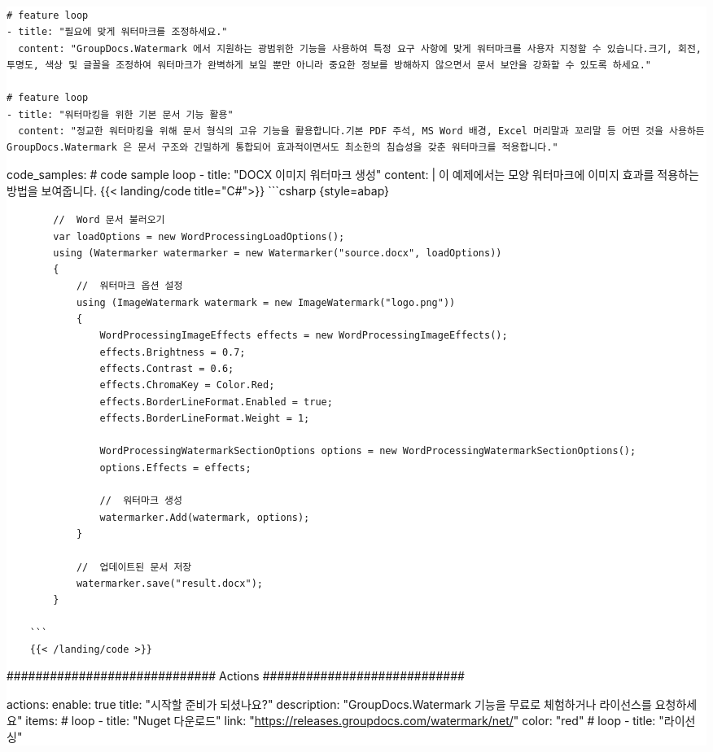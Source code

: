     # feature loop
    - title: "필요에 맞게 워터마크를 조정하세요."
      content: "GroupDocs.Watermark 에서 지원하는 광범위한 기능을 사용하여 특정 요구 사항에 맞게 워터마크를 사용자 지정할 수 있습니다.크기, 회전, 투명도, 색상 및 글꼴을 조정하여 워터마크가 완벽하게 보일 뿐만 아니라 중요한 정보를 방해하지 않으면서 문서 보안을 강화할 수 있도록 하세요."

    # feature loop
    - title: "워터마킹을 위한 기본 문서 기능 활용"
      content: "정교한 워터마킹을 위해 문서 형식의 고유 기능을 활용합니다.기본 PDF 주석, MS Word 배경, Excel 머리말과 꼬리말 등 어떤 것을 사용하든 GroupDocs.Watermark 은 문서 구조와 긴밀하게 통합되어 효과적이면서도 최소한의 침습성을 갖춘 워터마크를 적용합니다."
      
  code_samples:
    # code sample loop
    - title: "DOCX 이미지 워터마크 생성"
      content: |
        이 예제에서는 모양 워터마크에 이미지 효과를 적용하는 방법을 보여줍니다.
        {{< landing/code title="C#">}}
        ```csharp {style=abap}
        
            //  Word 문서 불러오기
            var loadOptions = new WordProcessingLoadOptions();
            using (Watermarker watermarker = new Watermarker("source.docx", loadOptions))
            {
                //  워터마크 옵션 설정
                using (ImageWatermark watermark = new ImageWatermark("logo.png"))
                {
                    WordProcessingImageEffects effects = new WordProcessingImageEffects();
                    effects.Brightness = 0.7;
                    effects.Contrast = 0.6;
                    effects.ChromaKey = Color.Red;
                    effects.BorderLineFormat.Enabled = true;
                    effects.BorderLineFormat.Weight = 1;

                    WordProcessingWatermarkSectionOptions options = new WordProcessingWatermarkSectionOptions();
                    options.Effects = effects;

                    //  워터마크 생성
                    watermarker.Add(watermark, options);
                }

                //  업데이트된 문서 저장
                watermarker.save("result.docx");
            }

        ```
        {{< /landing/code >}}


############################# Actions ############################

actions:
  enable: true
  title: "시작할 준비가 되셨나요?"
  description: "GroupDocs.Watermark 기능을 무료로 체험하거나 라이선스를 요청하세요"
  items:
    #  loop
    - title: "Nuget 다운로드"
      link: "https://releases.groupdocs.com/watermark/net/"
      color: "red"
        #  loop
    - title: "라이선싱"